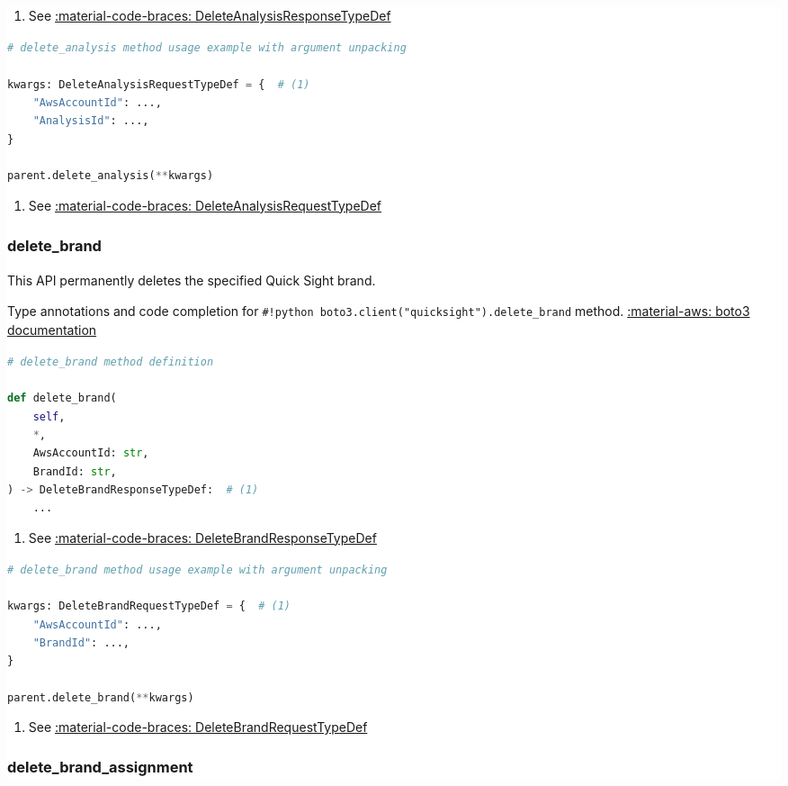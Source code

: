 1. See [:material-code-braces: DeleteAnalysisResponseTypeDef](./type_defs.md#deleteanalysisresponsetypedef)


```python
# delete_analysis method usage example with argument unpacking

kwargs: DeleteAnalysisRequestTypeDef = {  # (1)
    "AwsAccountId": ...,
    "AnalysisId": ...,
}

parent.delete_analysis(**kwargs)
```

1. See [:material-code-braces: DeleteAnalysisRequestTypeDef](./type_defs.md#deleteanalysisrequesttypedef)

### delete\_brand

This API permanently deletes the specified Quick Sight brand.

Type annotations and code completion for `#!python boto3.client("quicksight").delete_brand` method.
[:material-aws: boto3 documentation](https://boto3.amazonaws.com/v1/documentation/api/latest/reference/services/quicksight/client/delete_brand.html)

```python
# delete_brand method definition

def delete_brand(
    self,
    *,
    AwsAccountId: str,
    BrandId: str,
) -> DeleteBrandResponseTypeDef:  # (1)
    ...
```

1. See [:material-code-braces: DeleteBrandResponseTypeDef](./type_defs.md#deletebrandresponsetypedef)


```python
# delete_brand method usage example with argument unpacking

kwargs: DeleteBrandRequestTypeDef = {  # (1)
    "AwsAccountId": ...,
    "BrandId": ...,
}

parent.delete_brand(**kwargs)
```

1. See [:material-code-braces: DeleteBrandRequestTypeDef](./type_defs.md#deletebrandrequesttypedef)

### delete\_brand\_assignment
